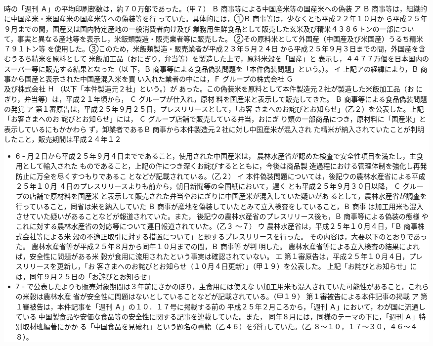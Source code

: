 時の「週刊 Ａ」の平均印刷部数は，約７０万部であった。（甲７） 
 Ｂ 商事等による中国産米等の国産米への偽装 
ア Ｂ 商事等は，組織的に中国産米・米国産米の国産米等への偽装等を行
っていた。具体的には，①Ｂ 商事等は，少なくとも平成２２年１０月か
ら平成２５年９月までの間，国産又は国内特定産地の一般消費者向け及び
業務用生鮮食品として販売した玄米及び精米４３８６トンの一部につい
て，事実と異なる産地等を表示し，米飯類製造・販売業者等に販売した。
②その原料米として外国産（中国産及び米国産）うるち精米７９１トン等
を使用した。③このため，米飯類製造・販売業者が平成２３年５月２４日
から平成２５年９月３日までの間，外国産を含むうるち精米を原料として
米飯加工品（おにぎり，弁当等）を製造した上で，原料米穀を「国産」と
表示し，４４７７万個を日本国内のスーパー等に販売する結果となった（以
下，Ｂ 商事等による食品偽装問題を「本件偽装問題」という。）。 
イ 上記アの経緯により，Ｂ 商事から国産と表示された中国産混入米を買
い入れた業者の中には，Ｆ   グループの株式会社    Ｇ    
 及び株式会社   Ｈ    （以下「本件製造元２社」という。）が
あった。この偽装米を原料として本件製造元２社が製造した米飯加工品（お
にぎり，弁当等）は，平成２１年頃から， Ｃ グループが仕入れ，原材
料を国産米と表示して販売してきた。 
 Ｂ 商事等による食品偽装問題の発覚 
ア 第１審原告は，平成２５年９月２５日，プレスリリースとして，「お客
さまへのお詫びとお知らせ」（乙２）を公表した。上記「お客さまへのお
詫びとお知らせ」には， Ｃ グループ店舗で販売している弁当，おにぎ
り類の一部商品につき，原材料に「国産米」と表示しているにもかかわら
ず，卸業者であるＢ 商事から本件製造元２社に対し中国産米が混入され
た精米が納入されていたことが判明したこと，販売期間は平成２４年１２
- 6 - 
月２日から平成２５年９月４日までであること，使用された中国産米は，
農林水産省が認めた検査で安全性項目を満たし，主食用として輸入された
ものであること，上記の件につき深くお詫びするとともに，今後は商品製
造過程における管理体制を強化し再発防止に万全を尽くすつもりであるこ
となどが記載されている。（乙２） 
イ 本件偽装問題については，後記ウの農林水産省による平成２５年１０月
４日のプレスリリースよりも前から，朝日新聞等の全国紙において，遅く
とも平成２５年９月３０日以降， Ｃ グループの店舗で原材料を国産米
と表示して販売された弁当やおにぎりに中国産米が混入していた疑いがあ
るとして，農林水産省が調査を行っていること，同省は米を納入していた
Ｂ 商事が産地を偽装していたとみて立入検査をしていること，Ｂ 商事
は加工用米も混入させていた疑いがあることなどが報道されていた。また，
後記ウの農林水産省のプレスリリース後も，Ｂ 商事等による偽装の態様
やこれに対する農林水産省の対応等について連日報道されていた。（乙３
～７） 
ウ 農林水産省は，平成２５年１０月４日，「Ｂ 商事株式会社等による米
穀の不適正取引に対する措置について」と題するプレスリリースを行った。
その内容は，大要以下のとおりであった。 
  農林水産省等が平成２５年８月から同年１０月までの間，Ｂ 商事等
が判
明した。 
  農林水産省等による立入検査の結果によれば，安全性に問題がある米
穀が食用に流用されたという事実は確認されていない。 
エ 第１審原告は，平成２５年１０月４日，プレスリリースを更新し，「お
客さまへのお詫びとお知らせ（１０月４日更新）」（甲１９）を公表した。
上記「お詫びとお知らせ」には，同年９月２５日の「お詫びとお知らせ」
- 7 - 
で公表したよりも販売対象期間は３年前にさかのぼり，主食用には使えな
い加工用米も混入されていた可能性があること，これらの米穀は農林水産
省が安全性に問題はないとしていることなどが記載されている。（甲１９） 
 第１審被告による本件記事の掲載 
 ア 第１審被告は，本件記事を「週刊 Ａ」の１０．１７号に掲載する前の
平成２５年２月ころから，「週刊 Ａ」において，わが国に流通している
中国製食品や安価な食品等の安全性に関する記事を連載していた。また，
同年８月には，同様のテーマの下に，「週刊 Ａ」特別取材班編著にかか
る「中国食品を見破れ」という題名の書籍（乙４６）を発行していた。（乙
８～１０，１７～３０，４６～４８）。 